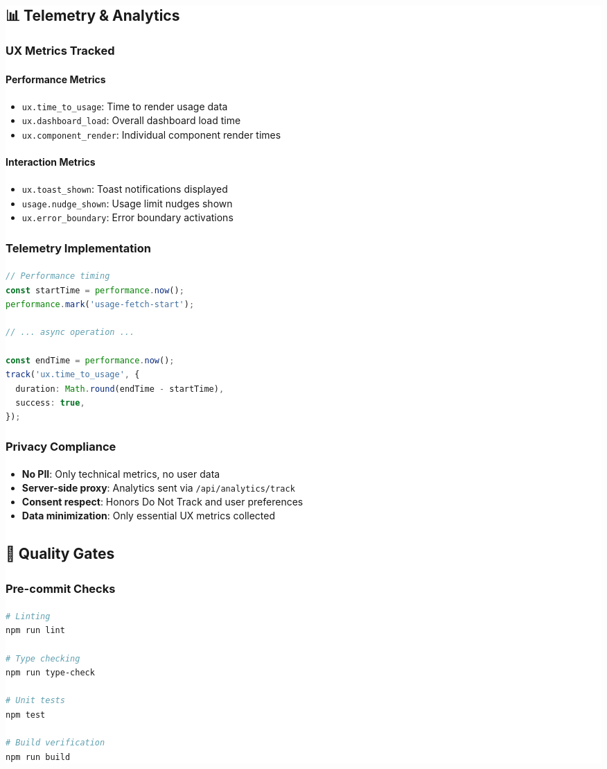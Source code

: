 ## 📊 Telemetry & Analytics

### UX Metrics Tracked

#### Performance Metrics
- `ux.time_to_usage`: Time to render usage data
- `ux.dashboard_load`: Overall dashboard load time
- `ux.component_render`: Individual component render times

#### Interaction Metrics
- `ux.toast_shown`: Toast notifications displayed
- `usage.nudge_shown`: Usage limit nudges shown
- `ux.error_boundary`: Error boundary activations

### Telemetry Implementation

```typescript
// Performance timing
const startTime = performance.now();
performance.mark('usage-fetch-start');

// ... async operation ...

const endTime = performance.now();
track('ux.time_to_usage', {
  duration: Math.round(endTime - startTime),
  success: true,
});
```

### Privacy Compliance

- **No PII**: Only technical metrics, no user data
- **Server-side proxy**: Analytics sent via `/api/analytics/track`
- **Consent respect**: Honors Do Not Track and user preferences
- **Data minimization**: Only essential UX metrics collected

## 🎯 Quality Gates

### Pre-commit Checks

```bash
# Linting
npm run lint

# Type checking
npm run type-check

# Unit tests
npm test

# Build verification
npm run build
```
